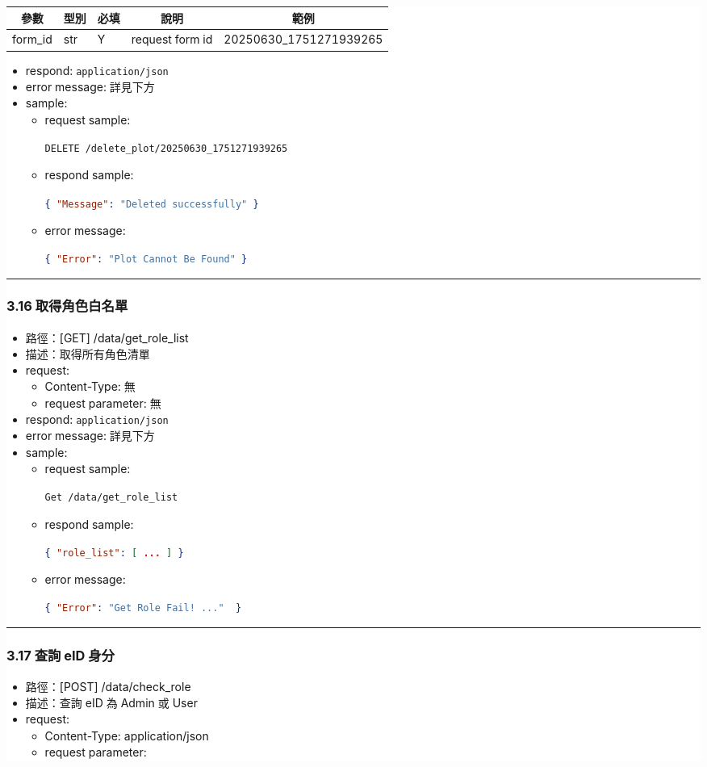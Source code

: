   | 參數     | 型別 | 必填 | 說明            | 範例                   |
  |----------|------|------|-----------------|------------------------|
  | form_id  | str  | Y    | request form id | 20250630_1751271939265 |

- respond: `application/json`
- error message: 詳見下方
- sample:
  - request sample:
    ```
    DELETE /delete_plot/20250630_1751271939265
    ```
  - respond sample:
    ```json
    { "Message": "Deleted successfully" }
    ```
  - error message:
    ```json
    { "Error": "Plot Cannot Be Found" }
    ```
---

### 3.16 取得角色白名單

- 路徑：[GET] /data/get_role_list
- 描述：取得所有角色清單
- request:
  - Content-Type: 無
  - request parameter: 無
- respond: `application/json`
- error message: 詳見下方
- sample:
  - request sample:
    ```
    Get /data/get_role_list
    ```
  - respond sample:
    ```json
    { "role_list": [ ... ] }
    ```
  - error message:
    ```json
    { "Error": "Get Role Fail! ..."  }
    ```
---

### 3.17 查詢 eID 身分

- 路徑：[POST] /data/check_role
- 描述：查詢 eID 為 Admin 或 User
- request:
  - Content-Type: application/json
  - request parameter:
